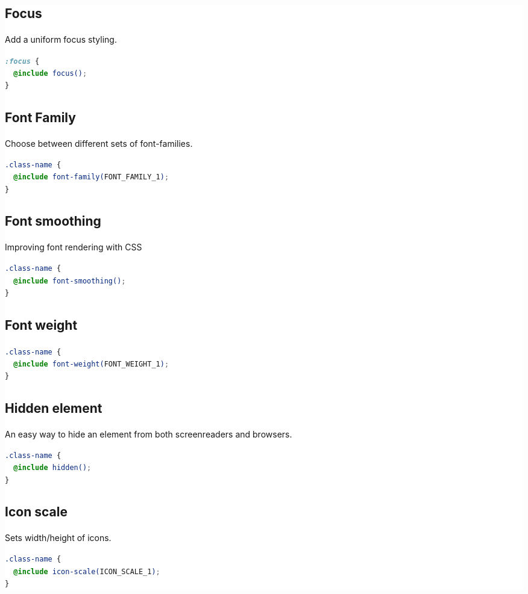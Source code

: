 ## Focus

Add a uniform focus styling.

```scss
:focus {
  @include focus();
}
```

## Font Family

Choose between different sets of font-families.

```scss
.class-name {
  @include font-family(FONT_FAMILY_1);
}
```

## Font smoothing

Improving font rendering with CSS

```scss
.class-name {
  @include font-smoothing();
}
```

## Font weight

```scss
.class-name {
  @include font-weight(FONT_WEIGHT_1);
}
```

## Hidden element

An easy way to hide an element from both screenreaders and browsers.

```scss
.class-name {
  @include hidden();
}
```

## Icon scale

Sets width/height of icons.

```scss
.class-name {
  @include icon-scale(ICON_SCALE_1);
}
```
